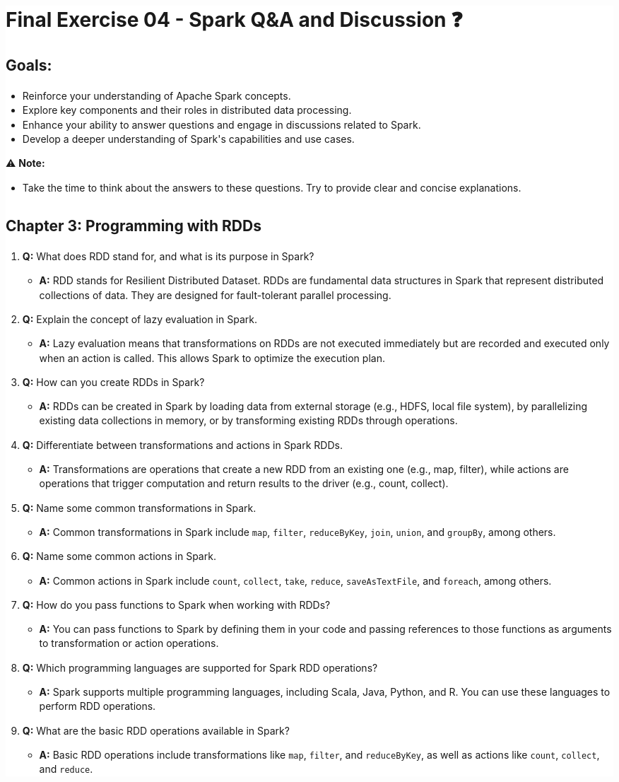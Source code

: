 # Final Exercise 04 - Spark Q&A and Discussion :question:

## Goals:
- Reinforce your understanding of Apache Spark concepts.
- Explore key components and their roles in distributed data processing.
- Enhance your ability to answer questions and engage in discussions related to Spark.
- Develop a deeper understanding of Spark's capabilities and use cases.

:warning: **Note:**
- Take the time to think about the answers to these questions. Try to provide clear and concise explanations.

## Chapter 3: Programming with RDDs

1. **Q:** What does RDD stand for, and what is its purpose in Spark?
   - **A:** RDD stands for Resilient Distributed Dataset. RDDs are fundamental data structures in Spark that represent distributed collections of data. They are designed for fault-tolerant parallel processing.

2. **Q:** Explain the concept of lazy evaluation in Spark.
   - **A:** Lazy evaluation means that transformations on RDDs are not executed immediately but are recorded and executed only when an action is called. This allows Spark to optimize the execution plan.

3. **Q:** How can you create RDDs in Spark?
   - **A:** RDDs can be created in Spark by loading data from external storage (e.g., HDFS, local file system), by parallelizing existing data collections in memory, or by transforming existing RDDs through operations.

4. **Q:** Differentiate between transformations and actions in Spark RDDs.
   - **A:** Transformations are operations that create a new RDD from an existing one (e.g., map, filter), while actions are operations that trigger computation and return results to the driver (e.g., count, collect).

5. **Q:** Name some common transformations in Spark.
   - **A:** Common transformations in Spark include `map`, `filter`, `reduceByKey`, `join`, `union`, and `groupBy`, among others.

6. **Q:** Name some common actions in Spark.
   - **A:** Common actions in Spark include `count`, `collect`, `take`, `reduce`, `saveAsTextFile`, and `foreach`, among others.

7. **Q:** How do you pass functions to Spark when working with RDDs?
   - **A:** You can pass functions to Spark by defining them in your code and passing references to those functions as arguments to transformation or action operations.

8. **Q:** Which programming languages are supported for Spark RDD operations?
   - **A:** Spark supports multiple programming languages, including Scala, Java, Python, and R. You can use these languages to perform RDD operations.

9. **Q:** What are the basic RDD operations available in Spark?
   - **A:** Basic RDD operations include transformations like `map`, `filter`, and `reduceByKey`, as well as actions like `count`, `collect`, and `reduce`.
